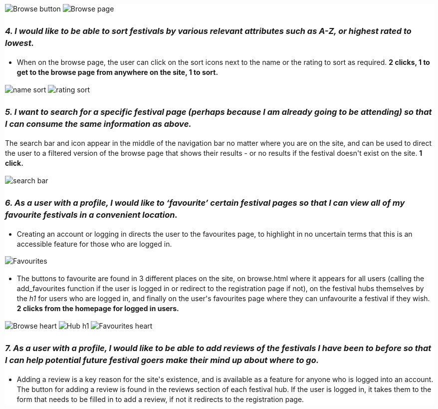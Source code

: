![Browse button](static/images/hover.png)
![Browse page](static/images/browse.png)

### ***4. I would like to be able to sort festivals by various relevant attributes such as A-Z, or highest rated to lowest.***

* When on the browse page, the user can click on the sort icons next to the name or the rating to sort as required. **2 clicks, 1 to get to the browse page from anywhere on the site, 1 to sort.**

![name sort](static/images/name-sort.png)
![rating sort](static/images/rating-sort.png)

### ***5. I want to search for a specific festival page (perhaps because I am already going to be attending) so that I can consume the same information as above.***

The search bar and icon appear in the middle of the navigation bar no matter where you are on the site, and can be used to direct the user to a filtered version of the browse page that shows their results - or no results if the festival doesn't exist on the site. **1 click.**

![search bar](static/images/mobile-nav.png)

### ***6. As a user with a profile, I would like to ‘favourite’ certain festival pages so that I can view all of my favourite festivals in a convenient location.***

* Creating an account or logging in directs the user to the favourites page, to highlight in no uncertain terms that this is an accessible feature for those who are logged in.

![Favourites](static/images/no-favourites.png)

* The buttons to favourite are found in 3 different places on the site, on browse.html where it appears for all users (calling the add_favourites function if the user is logged in or redirect to the registration page if not), on the festival hubs themselves by the *h1* for users who are logged in, and finally on the user's favourites page where they can unfavourite a festival if they wish. **2 clicks from the homepage for logged in users.**

![Browse heart](static/images/heart-browse.png)
![Hub h1](static/images/average-rating.png)
![Favourites heart](static/images/favourites-heart.png)

### ***7. As a user with a profile, I would like to be able to add reviews of the festivals I have been to before so that I can help potential future festival goers make their mind up about where to go.***

* Adding a review is a key reason for the site's existence, and is available as a feature for anyone who is logged into an account. The button for adding a review is found in the reviews section of each festival hub. If the user is logged in, it takes them to the form that needs to be filled in to add a review, if not it redirects to the registration page.
